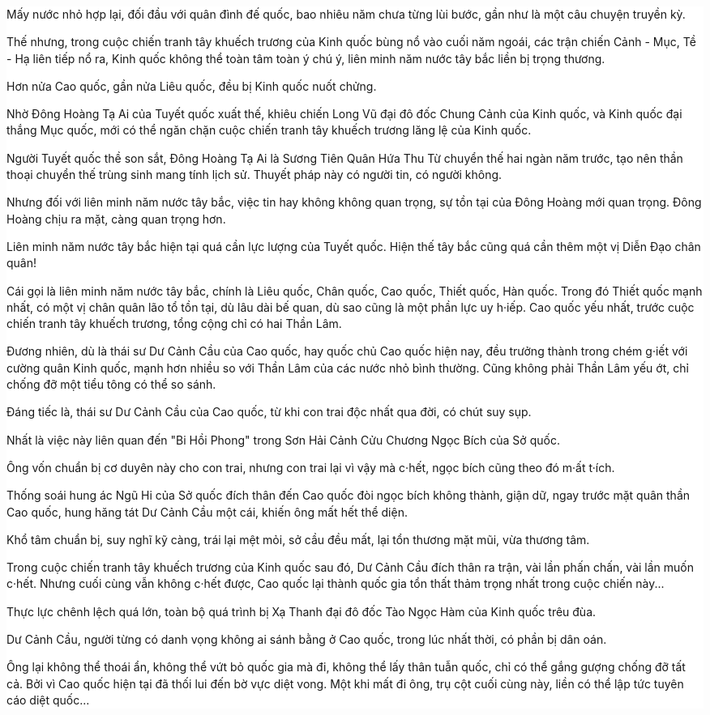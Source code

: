 Mấy nước nhỏ hợp lại, đối đầu với quân đình đế quốc, bao nhiêu năm chưa từng lùi bước, gần như là một câu chuyện truyền kỳ.

Thế nhưng, trong cuộc chiến tranh tây khuếch trương của Kinh quốc bùng nổ vào cuối năm ngoái, các trận chiến Cảnh - Mục, Tề - Hạ liên tiếp nổ ra, Kinh quốc không thể toàn tâm toàn ý chú ý, liên minh năm nước tây bắc liền bị trọng thương.

Hơn nửa Cao quốc, gần nửa Liêu quốc, đều bị Kinh quốc nuốt chửng.

Nhờ Đông Hoàng Tạ Ai của Tuyết quốc xuất thế, khiêu chiến Long Vũ đại đô đốc Chung Cảnh của Kinh quốc, và Kinh quốc đại thắng Mục quốc, mới có thể ngăn chặn cuộc chiến tranh tây khuếch trương lăng lệ của Kinh quốc.

Người Tuyết quốc thề son sắt, Đông Hoàng Tạ Ai là Sương Tiên Quân Hứa Thu Từ chuyển thế hai ngàn năm trước, tạo nên thần thoại chuyển thế trùng sinh mang tính lịch sử. Thuyết pháp này có người tin, có người không.

Nhưng đối với liên minh năm nước tây bắc, việc tin hay không không quan trọng, sự tồn tại của Đông Hoàng mới quan trọng. Đông Hoàng chịu ra mặt, càng quan trọng hơn.

Liên minh năm nước tây bắc hiện tại quá cần lực lượng của Tuyết quốc. Hiện thế tây bắc cũng quá cần thêm một vị Diễn Đạo chân quân!

Cái gọi là liên minh năm nước tây bắc, chính là Liêu quốc, Chân quốc, Cao quốc, Thiết quốc, Hàn quốc. Trong đó Thiết quốc mạnh nhất, có một vị chân quân lão tổ tồn tại, dù lâu dài bế quan, dù sao cũng là một phần lực uy h·iếp. Cao quốc yếu nhất, trước cuộc chiến tranh tây khuếch trương, tổng cộng chỉ có hai Thần Lâm.

Đương nhiên, dù là thái sư Dư Cảnh Cầu của Cao quốc, hay quốc chủ Cao quốc hiện nay, đều trưởng thành trong chém g·iết với cường quân Kinh quốc, mạnh hơn nhiều so với Thần Lâm của các nước nhỏ bình thường. Cũng không phải Thần Lâm yếu ớt, chỉ chống đỡ một tiểu tông có thể so sánh.

Đáng tiếc là, thái sư Dư Cảnh Cầu của Cao quốc, từ khi con trai độc nhất qua đời, có chút suy sụp.

Nhất là việc này liên quan đến "Bi Hồi Phong" trong Sơn Hải Cảnh Cửu Chương Ngọc Bích của Sở quốc.

Ông vốn chuẩn bị cơ duyên này cho con trai, nhưng con trai lại vì vậy mà c·hết, ngọc bích cũng theo đó m·ất t·ích.

Thống soái hung ác Ngũ Hi của Sở quốc đích thân đến Cao quốc đòi ngọc bích không thành, giận dữ, ngay trước mặt quân thần Cao quốc, hung hăng tát Dư Cảnh Cầu một cái, khiến ông mất hết thể diện.

Khổ tâm chuẩn bị, suy nghĩ kỹ càng, trái lại mệt mỏi, sở cầu đều mất, lại tổn thương mặt mũi, vừa thương tâm.

Trong cuộc chiến tranh tây khuếch trương của Kinh quốc sau đó, Dư Cảnh Cầu đích thân ra trận, vài lần phấn chấn, vài lần muốn c·hết. Nhưng cuối cùng vẫn không c·hết được, Cao quốc lại thành quốc gia tổn thất thảm trọng nhất trong cuộc chiến này...

Thực lực chênh lệch quá lớn, toàn bộ quá trình bị Xạ Thanh đại đô đốc Tào Ngọc Hàm của Kinh quốc trêu đùa.

Dư Cảnh Cầu, người từng có danh vọng không ai sánh bằng ở Cao quốc, trong lúc nhất thời, có phần bị dân oán.

Ông lại không thể thoái ẩn, không thể vứt bỏ quốc gia mà đi, không thể lấy thân tuẫn quốc, chỉ có thể gắng gượng chống đỡ tất cả. Bởi vì Cao quốc hiện tại đã thối lui đến bờ vực diệt vong. Một khi mất đi ông, trụ cột cuối cùng này, liền có thể lập tức tuyên cáo diệt quốc...
